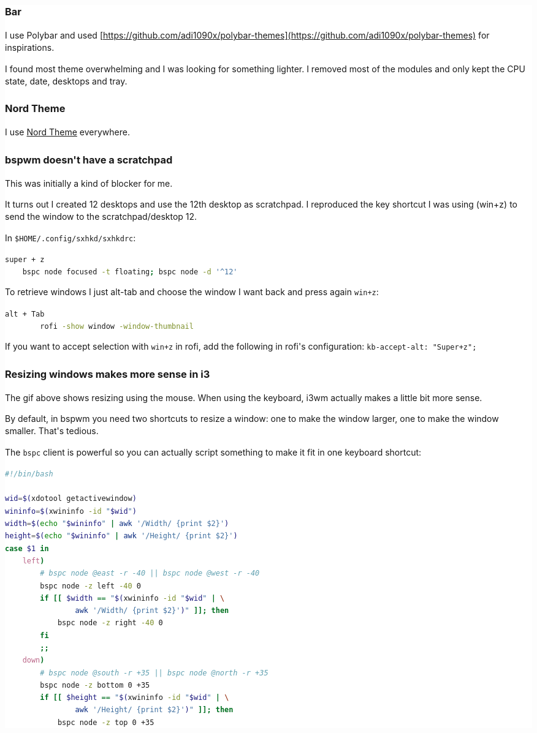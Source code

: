 ### Bar

I use Polybar and used [https://github.com/adi1090x/polybar-themes](https://github.com/adi1090x/polybar-themes) for inspirations.

I found most theme overwhelming and I was looking for something lighter. I removed most of the modules and only kept the CPU state, date, desktops and tray.

### Nord Theme

I use [Nord Theme](https://www.nordtheme.com/) everywhere.

### bspwm doesn't have a scratchpad

This was initially a kind of blocker for me.

It turns out I created 12 desktops and use the 12th desktop as scratchpad. I reproduced the key shortcut I was using (win+z) to send the window to the scratchpad/desktop 12.

In `$HOME/.config/sxhkd/sxhkdrc`:

```bash
super + z
    bspc node focused -t floating; bspc node -d '^12'
```

To retrieve windows I just alt-tab and choose the window I want back and press again `win+z`:

```bash
alt + Tab
        rofi -show window -window-thumbnail
```

If you want to accept selection with `win+z` in rofi, add the following in rofi's configuration: `kb-accept-alt: "Super+z";`

### Resizing windows makes more sense in i3

The gif above shows resizing using the mouse. When using the keyboard, i3wm actually makes a little bit more sense.

By default, in bspwm you need two shortcuts to resize a window: one to make the window larger, one to make the window smaller. That's tedious.

The `bspc` client is powerful so you can actually script something to make it fit in one keyboard shortcut:

```bash
#!/bin/bash

wid=$(xdotool getactivewindow)
wininfo=$(xwininfo -id "$wid")
width=$(echo "$wininfo" | awk '/Width/ {print $2}')
height=$(echo "$wininfo" | awk '/Height/ {print $2}')
case $1 in
	left)
		# bspc node @east -r -40 || bspc node @west -r -40
		bspc node -z left -40 0
		if [[ $width == "$(xwininfo -id "$wid" | \
				awk '/Width/ {print $2}')" ]]; then
			bspc node -z right -40 0
		fi
		;;
	down)
		# bspc node @south -r +35 || bspc node @north -r +35
		bspc node -z bottom 0 +35
		if [[ $height == "$(xwininfo -id "$wid" | \
				awk '/Height/ {print $2}')" ]]; then
			bspc node -z top 0 +35
```